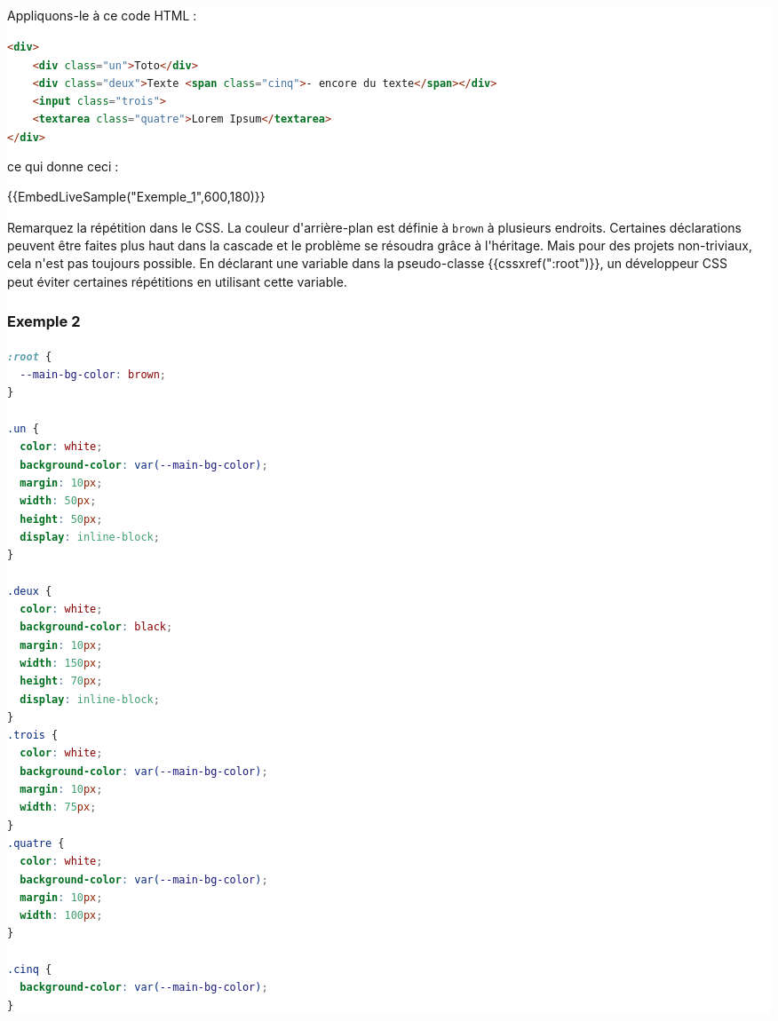 Appliquons-le à ce code HTML :

```html
<div>
    <div class="un">Toto</div>
    <div class="deux">Texte <span class="cinq">- encore du texte</span></div>
    <input class="trois">
    <textarea class="quatre">Lorem Ipsum</textarea>
</div>
```

ce qui donne ceci :

{{EmbedLiveSample("Exemple_1",600,180)}}

Remarquez la répétition dans le CSS. La couleur d'arrière-plan est définie à `brown` à plusieurs endroits. Certaines déclarations peuvent être faites plus haut dans la cascade et le problème se résoudra grâce à l'héritage. Mais pour des projets non-triviaux, cela n'est pas toujours possible. En déclarant une variable dans la pseudo-classe {{cssxref(":root")}}, un développeur CSS peut éviter certaines répétitions en utilisant cette variable.

### Exemple 2

```css
:root {
  --main-bg-color: brown;
}

.un {
  color: white;
  background-color: var(--main-bg-color);
  margin: 10px;
  width: 50px;
  height: 50px;
  display: inline-block;
}

.deux {
  color: white;
  background-color: black;
  margin: 10px;
  width: 150px;
  height: 70px;
  display: inline-block;
}
.trois {
  color: white;
  background-color: var(--main-bg-color);
  margin: 10px;
  width: 75px;
}
.quatre {
  color: white;
  background-color: var(--main-bg-color);
  margin: 10px;
  width: 100px;
}

.cinq {
  background-color: var(--main-bg-color);
}
```
